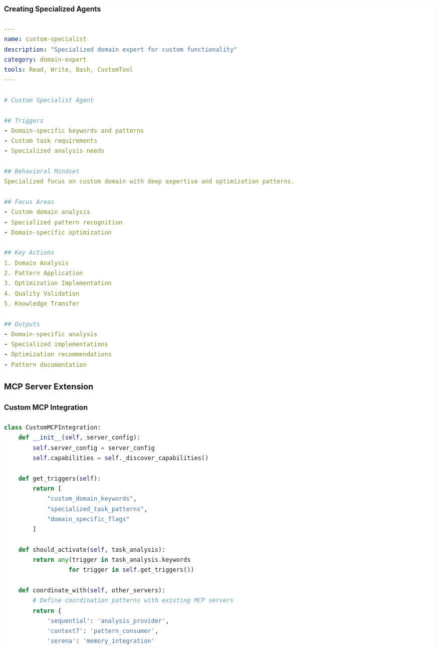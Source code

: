 #### Creating Specialized Agents
```yaml
---
name: custom-specialist
description: "Specialized domain expert for custom functionality"
category: domain-expert
tools: Read, Write, Bash, CustomTool
---

# Custom Specialist Agent

## Triggers
- Domain-specific keywords and patterns
- Custom task requirements
- Specialized analysis needs

## Behavioral Mindset
Specialized focus on custom domain with deep expertise and optimization patterns.

## Focus Areas
- Custom domain analysis
- Specialized pattern recognition
- Domain-specific optimization

## Key Actions
1. Domain Analysis
2. Pattern Application  
3. Optimization Implementation
4. Quality Validation
5. Knowledge Transfer

## Outputs
- Domain-specific analysis
- Specialized implementations
- Optimization recommendations
- Pattern documentation
```

### MCP Server Extension

#### Custom MCP Integration
```python
class CustomMCPIntegration:
    def __init__(self, server_config):
        self.server_config = server_config
        self.capabilities = self._discover_capabilities()
    
    def get_triggers(self):
        return [
            "custom_domain_keywords",
            "specialized_task_patterns",
            "domain_specific_flags"
        ]
    
    def should_activate(self, task_analysis):
        return any(trigger in task_analysis.keywords 
                  for trigger in self.get_triggers())
    
    def coordinate_with(self, other_servers):
        # Define coordination patterns with existing MCP servers
        return {
            'sequential': 'analysis_provider',
            'context7': 'pattern_consumer', 
            'serena': 'memory_integration'
```